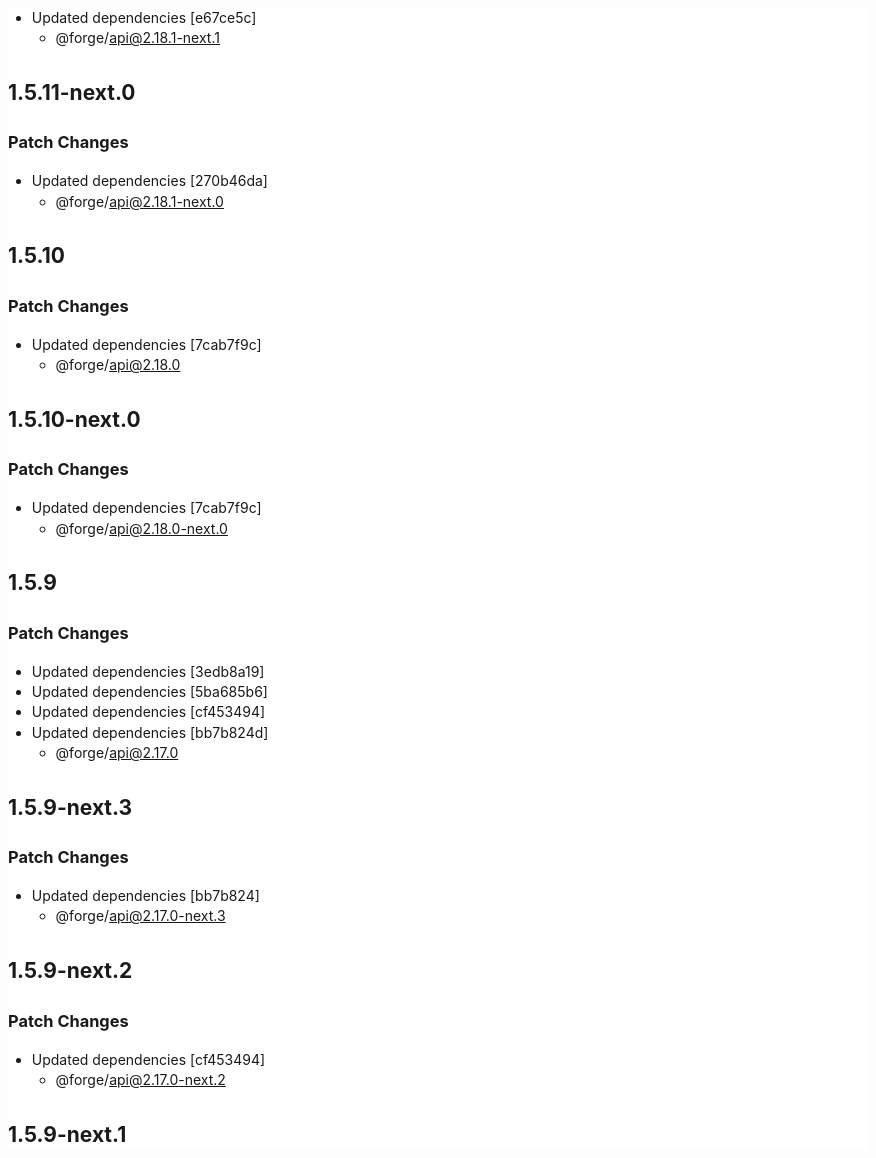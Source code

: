 - Updated dependencies [e67ce5c]
  - @forge/api@2.18.1-next.1

## 1.5.11-next.0

### Patch Changes

- Updated dependencies [270b46da]
  - @forge/api@2.18.1-next.0

## 1.5.10

### Patch Changes

- Updated dependencies [7cab7f9c]
  - @forge/api@2.18.0

## 1.5.10-next.0

### Patch Changes

- Updated dependencies [7cab7f9c]
  - @forge/api@2.18.0-next.0

## 1.5.9

### Patch Changes

- Updated dependencies [3edb8a19]
- Updated dependencies [5ba685b6]
- Updated dependencies [cf453494]
- Updated dependencies [bb7b824d]
  - @forge/api@2.17.0

## 1.5.9-next.3

### Patch Changes

- Updated dependencies [bb7b824]
  - @forge/api@2.17.0-next.3

## 1.5.9-next.2

### Patch Changes

- Updated dependencies [cf453494]
  - @forge/api@2.17.0-next.2

## 1.5.9-next.1
